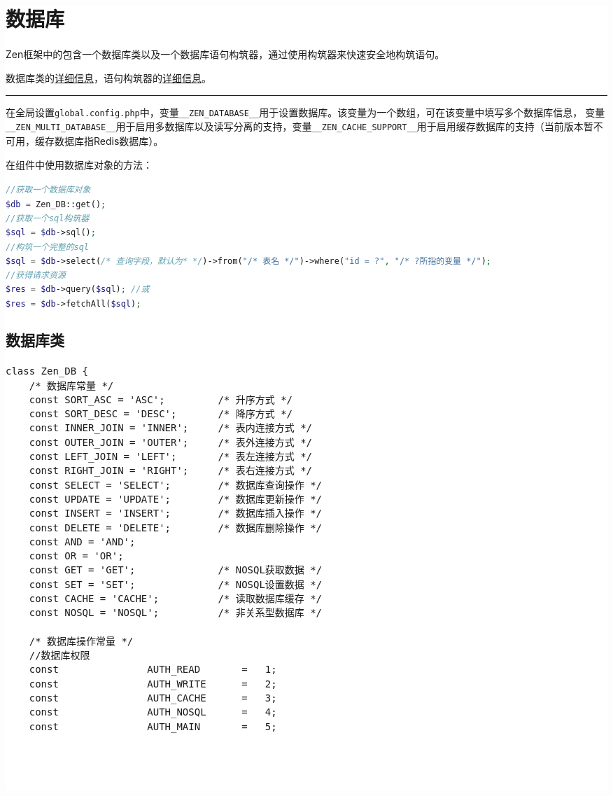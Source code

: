 # 数据库

Zen框架中的包含一个数据库类以及一个数据库语句构筑器，通过使用构筑器来快速安全地构筑语句。

数据库类的[详细信息](#数据库类)，语句构筑器的[详细信息](#构筑器类)。

---

在全局设置`global.config.php`中，变量`__ZEN_DATABASE__`用于设置数据库。该变量为一个数组，可在该变量中填写多个数据库信息，
变量`__ZEN_MULTI_DATABASE__`用于启用多数据库以及读写分离的支持，变量`__ZEN_CACHE_SUPPORT__`用于启用缓存数据库的支持（当前版本暂不可用，缓存数据库指Redis数据库）。

在组件中使用数据库对象的方法：
```php
//获取一个数据库对象
$db = Zen_DB::get();
//获取一个sql构筑器
$sql = $db->sql();
//构筑一个完整的sql
$sql = $db->select(/* 查询字段，默认为* */)->from("/* 表名 */")->where("id = ?", "/* ?所指的变量 */");
//获得请求资源
$res = $db->query($sql); //或
$res = $db->fetchAll($sql);
```

## 数据库类

<pre>
class Zen_DB {
    /* 数据库常量 */
    const SORT_ASC = 'ASC';         /* 升序方式 */
    const SORT_DESC = 'DESC';       /* 降序方式 */ 
    const INNER_JOIN = 'INNER';     /* 表内连接方式 */ 
    const OUTER_JOIN = 'OUTER';     /* 表外连接方式 */ 
    const LEFT_JOIN = 'LEFT';       /* 表左连接方式 */
    const RIGHT_JOIN = 'RIGHT';     /* 表右连接方式 */
    const SELECT = 'SELECT';        /* 数据库查询操作 */
    const UPDATE = 'UPDATE';        /* 数据库更新操作 */
    const INSERT = 'INSERT';        /* 数据库插入操作 */
    const DELETE = 'DELETE';        /* 数据库删除操作 */
    const AND = 'AND';
    const OR = 'OR';
    const GET = 'GET';              /* NOSQL获取数据 */
    const SET = 'SET';              /* NOSQL设置数据 */
    const CACHE = 'CACHE';          /* 读取数据库缓存 */
    const NOSQL = 'NOSQL';          /* 非关系型数据库 */

    /* 数据库操作常量 */
    //数据库权限
    const               AUTH_READ       =   1;
    const               AUTH_WRITE      =   2;
    const               AUTH_CACHE      =   3;
    const               AUTH_NOSQL      =   4;
    const               AUTH_MAIN       =   5;
    